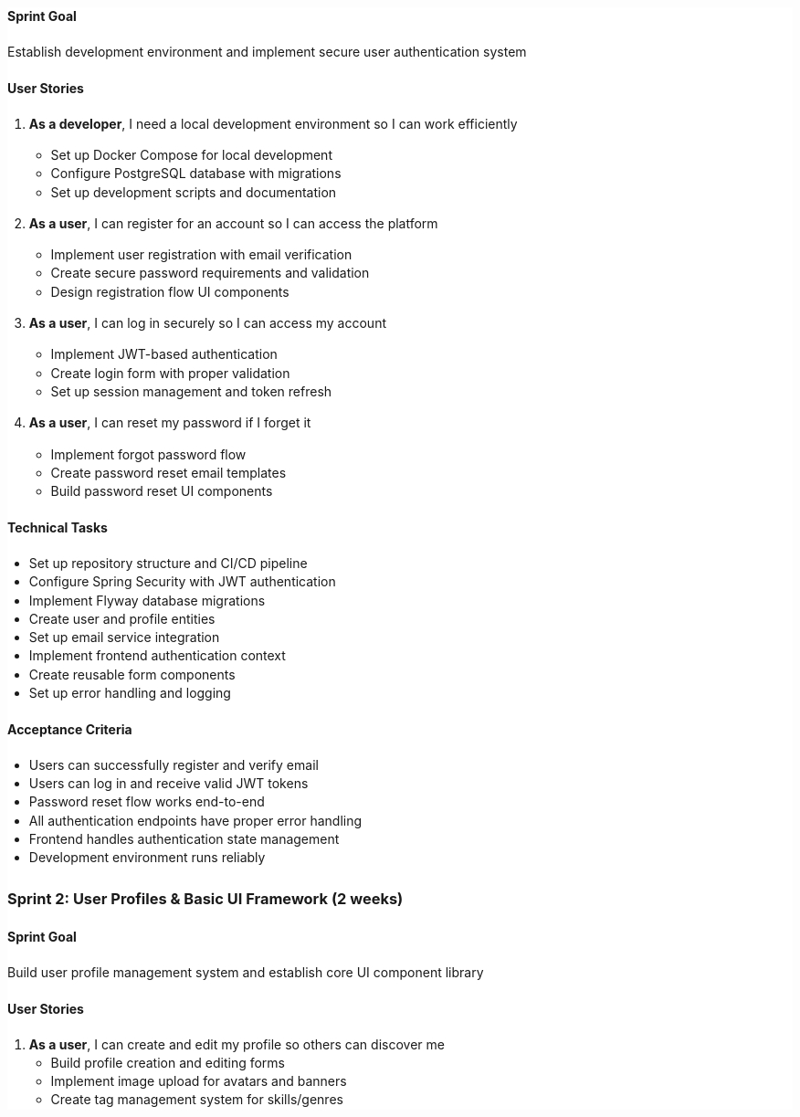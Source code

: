 #### Sprint Goal
Establish development environment and implement secure user authentication system

#### User Stories
1. **As a developer**, I need a local development environment so I can work efficiently
   - Set up Docker Compose for local development
   - Configure PostgreSQL database with migrations
   - Set up development scripts and documentation

2. **As a user**, I can register for an account so I can access the platform
   - Implement user registration with email verification
   - Create secure password requirements and validation
   - Design registration flow UI components

3. **As a user**, I can log in securely so I can access my account
   - Implement JWT-based authentication
   - Create login form with proper validation
   - Set up session management and token refresh

4. **As a user**, I can reset my password if I forget it
   - Implement forgot password flow
   - Create password reset email templates
   - Build password reset UI components

#### Technical Tasks
- Set up repository structure and CI/CD pipeline
- Configure Spring Security with JWT authentication
- Implement Flyway database migrations
- Create user and profile entities
- Set up email service integration
- Implement frontend authentication context
- Create reusable form components
- Set up error handling and logging

#### Acceptance Criteria
- Users can successfully register and verify email
- Users can log in and receive valid JWT tokens
- Password reset flow works end-to-end
- All authentication endpoints have proper error handling
- Frontend handles authentication state management
- Development environment runs reliably

### Sprint 2: User Profiles & Basic UI Framework (2 weeks)

#### Sprint Goal
Build user profile management system and establish core UI component library

#### User Stories
1. **As a user**, I can create and edit my profile so others can discover me
   - Build profile creation and editing forms
   - Implement image upload for avatars and banners
   - Create tag management system for skills/genres
